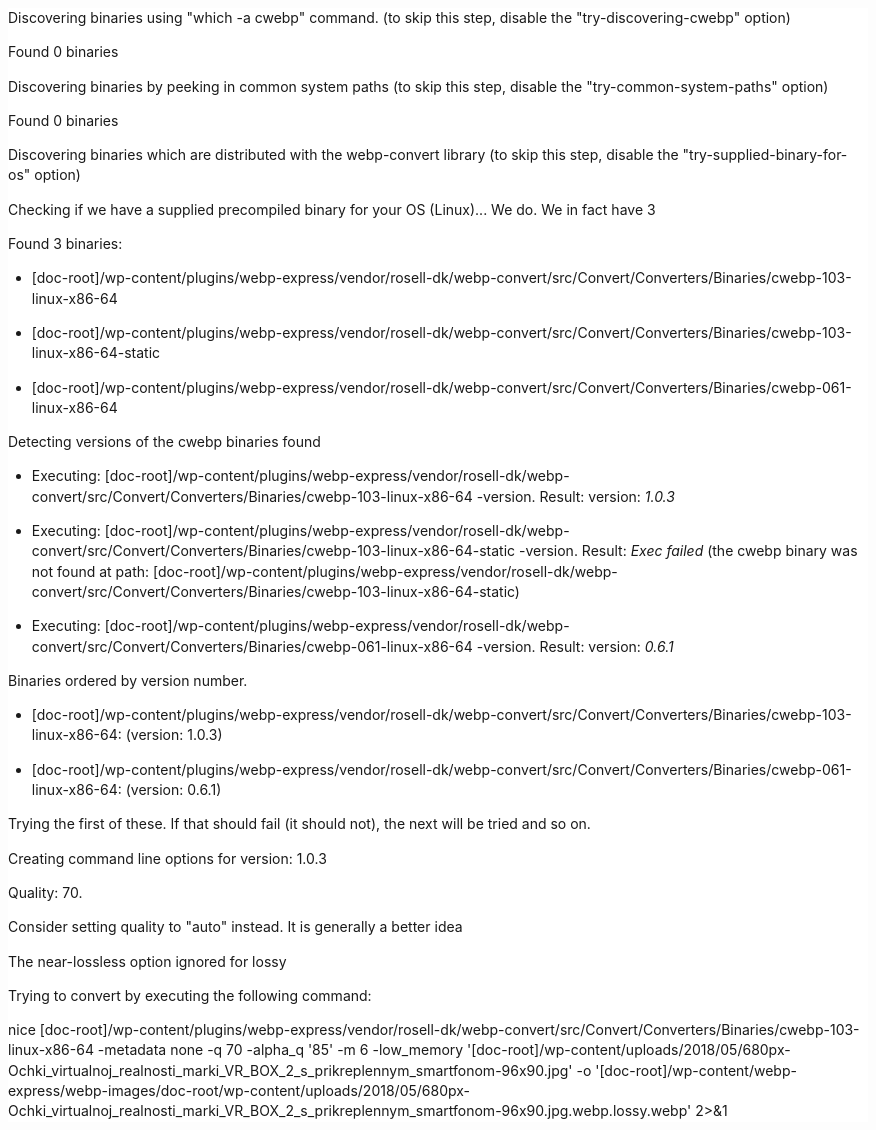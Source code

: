Discovering binaries using "which -a cwebp" command. (to skip this step, disable the "try-discovering-cwebp" option)

Found 0 binaries

Discovering binaries by peeking in common system paths (to skip this step, disable the "try-common-system-paths" option)

Found 0 binaries

Discovering binaries which are distributed with the webp-convert library (to skip this step, disable the "try-supplied-binary-for-os" option)

Checking if we have a supplied precompiled binary for your OS (Linux)... We do. We in fact have 3

Found 3 binaries: 

- [doc-root]/wp-content/plugins/webp-express/vendor/rosell-dk/webp-convert/src/Convert/Converters/Binaries/cwebp-103-linux-x86-64

- [doc-root]/wp-content/plugins/webp-express/vendor/rosell-dk/webp-convert/src/Convert/Converters/Binaries/cwebp-103-linux-x86-64-static

- [doc-root]/wp-content/plugins/webp-express/vendor/rosell-dk/webp-convert/src/Convert/Converters/Binaries/cwebp-061-linux-x86-64

Detecting versions of the cwebp binaries found

- Executing: [doc-root]/wp-content/plugins/webp-express/vendor/rosell-dk/webp-convert/src/Convert/Converters/Binaries/cwebp-103-linux-x86-64 -version. Result: version: *1.0.3*

- Executing: [doc-root]/wp-content/plugins/webp-express/vendor/rosell-dk/webp-convert/src/Convert/Converters/Binaries/cwebp-103-linux-x86-64-static -version. Result: *Exec failed* (the cwebp binary was not found at path: [doc-root]/wp-content/plugins/webp-express/vendor/rosell-dk/webp-convert/src/Convert/Converters/Binaries/cwebp-103-linux-x86-64-static)

- Executing: [doc-root]/wp-content/plugins/webp-express/vendor/rosell-dk/webp-convert/src/Convert/Converters/Binaries/cwebp-061-linux-x86-64 -version. Result: version: *0.6.1*

Binaries ordered by version number.

- [doc-root]/wp-content/plugins/webp-express/vendor/rosell-dk/webp-convert/src/Convert/Converters/Binaries/cwebp-103-linux-x86-64: (version: 1.0.3)

- [doc-root]/wp-content/plugins/webp-express/vendor/rosell-dk/webp-convert/src/Convert/Converters/Binaries/cwebp-061-linux-x86-64: (version: 0.6.1)

Trying the first of these. If that should fail (it should not), the next will be tried and so on.

Creating command line options for version: 1.0.3

Quality: 70. 

Consider setting quality to "auto" instead. It is generally a better idea

The near-lossless option ignored for lossy

Trying to convert by executing the following command:

nice [doc-root]/wp-content/plugins/webp-express/vendor/rosell-dk/webp-convert/src/Convert/Converters/Binaries/cwebp-103-linux-x86-64 -metadata none -q 70 -alpha_q '85' -m 6 -low_memory '[doc-root]/wp-content/uploads/2018/05/680px-Ochki_virtualnoj_realnosti_marki_VR_BOX_2_s_prikreplennym_smartfonom-96x90.jpg' -o '[doc-root]/wp-content/webp-express/webp-images/doc-root/wp-content/uploads/2018/05/680px-Ochki_virtualnoj_realnosti_marki_VR_BOX_2_s_prikreplennym_smartfonom-96x90.jpg.webp.lossy.webp' 2>&1

